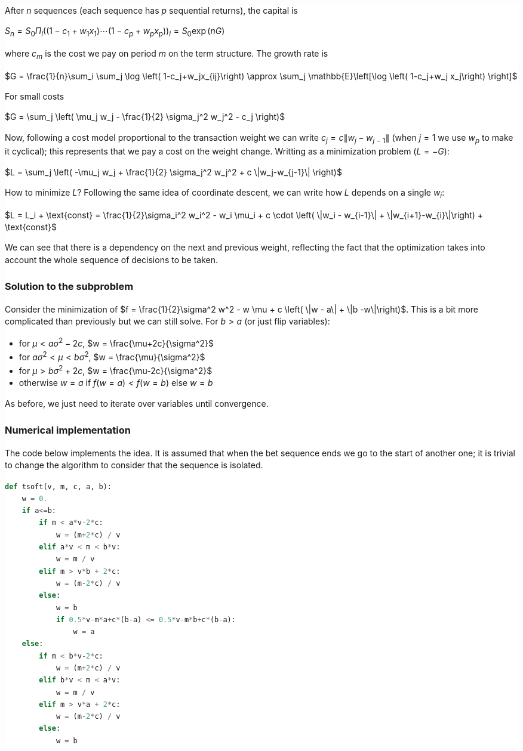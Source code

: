 After $n$ sequences (each sequence has $p$ sequential returns), the capital is

$S_n = S_0 \Pi_i \left( (1-c_1+w_1 x_1)\cdots(1-c_p+w_p x_p) \right)_i = S_0 \exp(nG)$

where $c_m$ is the cost we pay on period $m$ on the term structure. The growth rate is

$G = \frac{1}{n}\sum_i \sum_j \log \left( 1-c_j+w_jx_{ij}\right) \approx \sum_j \mathbb{E}\left[\log \left( 1-c_j+w_j x_j\right) \right]$

For small costs

$G = \sum_j \left( \mu_j w_j - \frac{1}{2} \sigma_j^2 w_j^2 - c_j \right)$ 

Now, following a cost model proportional to the transaction weight we can write $c_j = c \|w_j-w_{j-1}\|$ (when $j = 1$ we use $w_p$ to make it cyclical); this represents that we pay a cost on the weight change. Writting as a minimization problem ($L = -G$):

$L = \sum_j \left( -\mu_j w_j + \frac{1}{2} \sigma_j^2 w_j^2 + c \|w_j-w_{j-1}\| \right)$ 

How to minimize $L$? Following the same idea of coordinate descent, we can write how $L$ depends on a single $w_i$:

$L = L_i + \text{const} = \frac{1}{2}\sigma_i^2 w_i^2 - w_i \mu_i + c \cdot \left( \|w_i - w_{i-1}\| + \|w_{i+1}-w_{i}\|\right) + \text{const}$

We can see that there is a dependency on the next and previous weight, reflecting the fact that the optimization takes into account the whole sequence of decisions to be taken.

### Solution to the subproblem

Consider the minimization of $f = \frac{1}{2}\sigma^2 w^2 - w \mu + c \left( \|w - a\| + \|b -w\|\right)$. This is a bit more complicated than previously but we can still solve. For $b>a$ (or just flip variables):

- for $\mu<a\sigma^2-2c$, $w = \frac{\mu+2c}{\sigma^2}$
- for $a\sigma^2<\mu<b\sigma^2$, $w = \frac{\mu}{\sigma^2}$
- for $\mu>b\sigma^2+2c$, $w = \frac{\mu-2c}{\sigma^2}$
- otherwise $w=a$ if $f(w=a)<f(w=b)$ else $w=b$

As before, we just need to iterate over variables until convergence.

### Numerical implementation

The code below implements the idea. It is assumed that when the bet sequence ends we go to the start of another one; it is trivial to change the algorithm to consider that the sequence is isolated.


```python
def tsoft(v, m, c, a, b):
    w = 0.
    if a<=b:
        if m < a*v-2*c:
            w = (m+2*c) / v
        elif a*v < m < b*v:
            w = m / v
        elif m > v*b + 2*c:
            w = (m-2*c) / v       
        else:
            w = b
            if 0.5*v-m*a+c*(b-a) <= 0.5*v-m*b+c*(b-a):
                w = a
    else:
        if m < b*v-2*c:
            w = (m+2*c) / v
        elif b*v < m < a*v:
            w = m / v
        elif m > v*a + 2*c:
            w = (m-2*c) / v
        else:
            w = b
```
